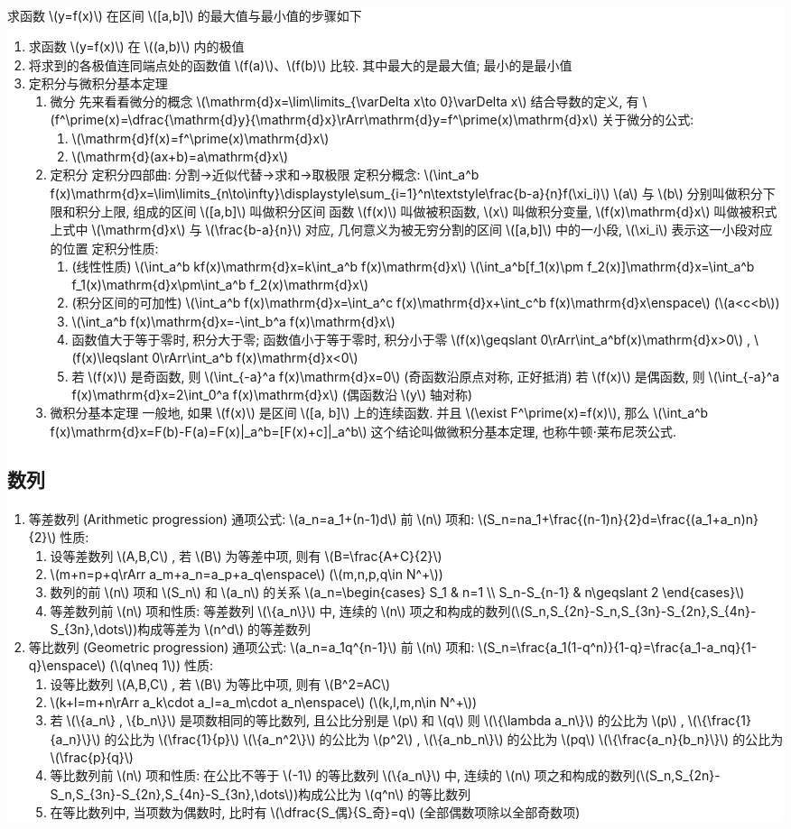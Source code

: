    求函数 \\(y=f(x)\\) 在区间 \\([a,b]\\) 的最大值与最小值的步骤如下
   1. 求函数 \\(y=f(x)\\) 在 \\((a,b)\\) 内的极值
   2. 将求到的各极值连同端点处的函数值 \\(f(a)\\)、\\(f(b)\\) 比较. 其中最大的是最大值; 最小的是最小值
4. 定积分与微积分基本定理
   1. 微分
      先来看看微分的概念 \\(\mathrm{d}x=\lim\limits_{\varDelta x\to 0}\varDelta x\\)
      结合导数的定义, 有 \\(f^\prime(x)=\dfrac{\mathrm{d}y}{\mathrm{d}x}\rArr\mathrm{d}y=f^\prime(x)\mathrm{d}x\\)
      关于微分的公式:
      1. \\(\mathrm{d}f(x)=f^\prime(x)\mathrm{d}x\\)
      2. \\(\mathrm{d}(ax+b)=a\mathrm{d}x\\)
   2. 定积分
      定积分四部曲: 分割->近似代替->求和->取极限
      定积分概念: 
      \\(\int_a^b f(x)\mathrm{d}x=\lim\limits_{n\to\infty}\displaystyle\sum_{i=1}^n\textstyle\frac{b-a}{n}f(\xi_i)\\)
      \\(a\\) 与 \\(b\\) 分别叫做积分下限和积分上限, 组成的区间 \\([a,b]\\) 叫做积分区间
      函数 \\(f(x)\\) 叫做被积函数, \\(x\\) 叫做积分变量, \\(f(x)\mathrm{d}x\\) 叫做被积式
      上式中 \\(\mathrm{d}x\\) 与 \\(\frac{b-a}{n}\\) 对应, 几何意义为被无穷分割的区间 \\([a,b]\\) 中的一小段, \\(\xi_i\\) 表示这一小段对应的位置
      定积分性质:
      1. (线性性质)
         \\(\int_a^b kf(x)\mathrm{d}x=k\int_a^b f(x)\mathrm{d}x\\)
         \\(\int_a^b[f_1(x)\pm f_2(x)]\mathrm{d}x=\int_a^b f_1(x)\mathrm{d}x\pm\int_a^b f_2(x)\mathrm{d}x\\)
      2. (积分区间的可加性) \\(\int_a^b f(x)\mathrm{d}x=\int_a^c f(x)\mathrm{d}x+\int_c^b f(x)\mathrm{d}x\enspace\\) (\\(a<c<b\\))
      3. \\(\int_a^b f(x)\mathrm{d}x=-\int_b^a f(x)\mathrm{d}x\\)
      4. 函数值大于等于零时, 积分大于零; 函数值小于等于零时, 积分小于零
         \\(f(x)\geqslant 0\rArr\int_a^bf(x)\mathrm{d}x>0\\) , \\(f(x)\leqslant 0\rArr\int_a^b f(x)\mathrm{d}x<0\\)
      5. 若 \\(f(x)\\) 是奇函数, 则 \\(\int_{-a}^a f(x)\mathrm{d}x=0\\) (奇函数沿原点对称, 正好抵消)
         若 \\(f(x)\\) 是偶函数, 则 \\(\int_{-a}^a f(x)\mathrm{d}x=2\int_0^a f(x)\mathrm{d}x\\) (偶函数沿 \\(y\\) 轴对称)
   3. 微积分基本定理
      一般地, 如果 \\(f(x)\\) 是区间 \\([a, b]\\) 上的连续函数. 并且 \\(\exist F^\prime(x)=f(x)\\), 那么
      \\(\int_a^b f(x)\mathrm{d}x=F(b)-F(a)=F(x)|_a^b=[F(x)+c]|_a^b\\)
      这个结论叫做微积分基本定理, 也称牛顿⋅莱布尼茨公式.


## 数列

1. 等差数列 (Arithmetic progression)
   通项公式: \\(a_n=a_1+(n-1)d\\)
   前 \\(n\\) 项和: \\(S_n=na_1+\frac{(n-1)n}{2}d=\frac{(a_1+a_n)n}{2}\\)
   性质:
   1. 设等差数列 \\(A,B,C\\) , 若 \\(B\\) 为等差中项, 则有 \\(B=\frac{A+C}{2}\\)
   2. \\(m+n=p+q\rArr a_m+a_n=a_p+a_q\enspace\\) (\\(m,n,p,q\in N^+\\))
   3. 数列的前 \\(n\\) 项和 \\(S_n\\) 和 \\(a_n\\) 的关系
      \\(a_n=\begin{cases} S_1 & n=1 \\\ S_n-S_{n-1} & n\geqslant 2 \end{cases}\\)
   4. 等差数列前 \\(n\\) 项和性质: 等差数列 \\(\\{a_n\\}\\) 中, 连续的 \\(n\\) 项之和构成的数列(\\(S_n,S_{2n}-S_n,S_{3n}-S_{2n},S_{4n}-S_{3n},\dots\\))构成等差为 \\(n^d\\) 的等差数列
2. 等比数列 (Geometric progression)
   通项公式: \\(a_n=a_1q^{n-1}\\)
   前 \\(n\\) 项和: \\(S_n=\frac{a_1(1-q^n)}{1-q}=\frac{a_1-a_nq}{1-q}\enspace\\) (\\(q\neq 1\\))
   性质:
   1. 设等比数列 \\(A,B,C\\) , 若 \\(B\\) 为等比中项, 则有 \\(B^2=AC\\)
   2. \\(k+l=m+n\rArr a_k\cdot a_l=a_m\cdot a_n\enspace\\) (\\(k,l,m,n\in N^+\\))
   3. 若 \\(\\{a_n\\} , \\{b_n\\}\\) 是项数相同的等比数列, 且公比分别是 \\(p\\) 和 \\(q\\)
      则
      \\(\\{\lambda a_n\\}\\) 的公比为 \\(p\\) , \\(\\{\frac{1}{a_n}\\}\\) 的公比为 \\(\frac{1}{p}\\)
      \\(\\{a_n^2\\}\\) 的公比为 \\(p^2\\) , \\(\\{a_nb_n\\}\\) 的公比为 \\(pq\\)
      \\(\\{\frac{a_n}{b_n}\\}\\) 的公比为 \\(\frac{p}{q}\\)
   4. 等比数列前 \\(n\\) 项和性质: 在公比不等于 \\(-1\\) 的等比数列 \\(\\{a_n\\}\\) 中, 连续的 \\(n\\) 项之和构成的数列(\\(S_n,S_{2n}-S_n,S_{3n}-S_{2n},S_{4n}-S_{3n},\dots\\))构成公比为 \\(q^n\\) 的等比数列
   5. 在等比数列中, 当项数为偶数时, 比时有 \\(\dfrac{S_偶}{S_奇}=q\\) (全部偶数项除以全部奇数项)